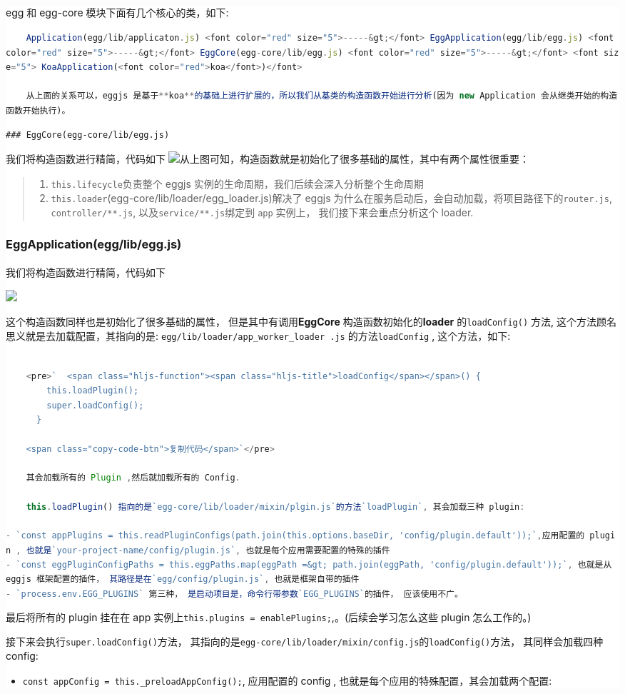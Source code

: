   egg 和 egg-core 模块下面有几个核心的类，如下:

```js
    Application(egg/lib/applicaton.js) <font color="red" size="5">-----&gt;</font> EggApplication(egg/lib/egg.js) <font color="red" size="5">-----&gt;</font> EggCore(egg-core/lib/egg.js) <font color="red" size="5">-----&gt;</font> <font size="5"> KoaApplication(<font color="red">koa</font>)</font>

    从上面的关系可以，eggjs 是基于**koa**的基础上进行扩展的，所以我们从基类的构造函数开始进行分析(因为 new Application 会从继类开始的构造函数开始执行)。
```

    ### EggCore(egg-core/lib/egg.js)

我们将构造函数进行精简，代码如下
![](https://user-gold-cdn.xitu.io/2018/11/16/1671b43d9083e9d2?imageView2/0/w/1280/h/960/ignore-error/1)从上图可知，构造函数就是初始化了很多基础的属性，其中有两个属性很重要：

> 1.  `this.lifecycle`负责整个 eggjs 实例的生命周期，我们后续会深入分析整个生命周期
> 1.  `this.loader`(egg-core/lib/loader/egg_loader.js)解决了 eggjs 为什么在服务启动后，会自动加载，将项目路径下的`router.js`, `controller/**.js`, 以及`service/**.js`绑定到 `app` 实例上， 我们接下来会重点分析这个 loader.

### EggApplication(egg/lib/egg.js)

我们将构造函数进行精简，代码如下

![](https://user-gold-cdn.xitu.io/2018/11/16/1671b4fde0678d85?imageView2/0/w/1280/h/960/ignore-error/1)

这个构造函数同样也是初始化了很多基础的属性， 但是其中有调用**EggCore** 构造函数初始化的**loader** 的`loadConfig()` 方法, 这个方法顾名思义就是去加载配置，其指向的是: `egg/lib/loader/app_worker_loader .js` 的方法`loadConfig` , 这个方法，如下:

```js

    <pre>`  <span class="hljs-function"><span class="hljs-title">loadConfig</span></span>() {
        this.loadPlugin();
        super.loadConfig();
      }

    <span class="copy-code-btn">复制代码</span>`</pre>

    其会加载所有的 Plugin ,然后就加载所有的 Config.

    this.loadPlugin() 指向的是`egg-core/lib/loader/mixin/plgin.js`的方法`loadPlugin`, 其会加载三种 plugin:

- `const appPlugins = this.readPluginConfigs(path.join(this.options.baseDir, 'config/plugin.default'));`,应用配置的 plugin , 也就是`your-project-name/config/plugin.js`, 也就是每个应用需要配置的特殊的插件
- `const eggPluginConfigPaths = this.eggPaths.map(eggPath =&gt; path.join(eggPath, 'config/plugin.default'));`, 也就是从 eggjs 框架配置的插件， 其路径是在`egg/config/plugin.js`, 也就是框架自带的插件
- `process.env.EGG_PLUGINS` 第三种， 是启动项目是，命令行带参数`EGG_PLUGINS`的插件， 应该使用不广。

```

最后将所有的 plugin 挂在在 app 实例上`this.plugins = enablePlugins;`,。(后续会学习怎么这些 plugin 怎么工作的。)

接下来会执行`super.loadConfig()`方法， 其指向的是`egg-core/lib/loader/mixin/config.js`的`loadConfig()`方法，
其同样会加载四种 config:

- `const appConfig = this._preloadAppConfig();`, 应用配置的 config , 也就是每个应用的特殊配置，其会加载两个配置:
